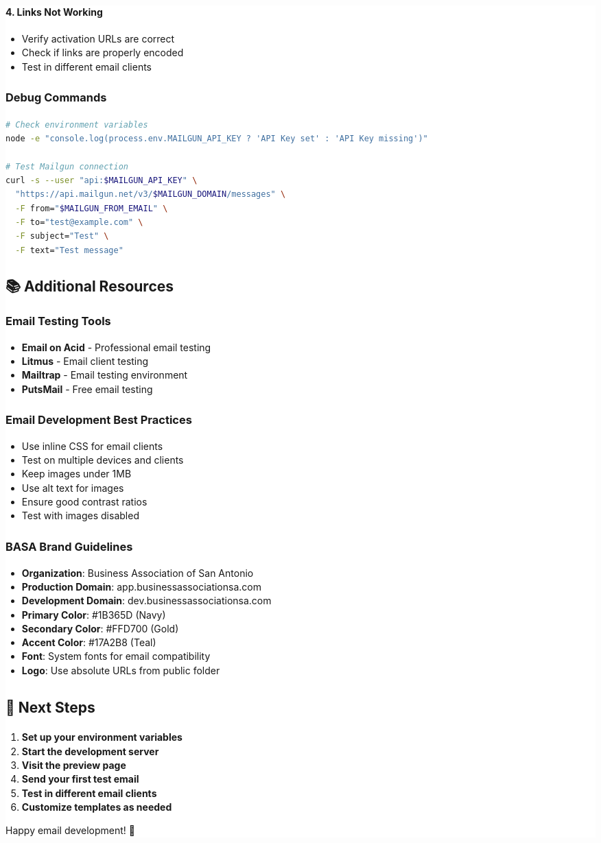 #### 4. Links Not Working
- Verify activation URLs are correct
- Check if links are properly encoded
- Test in different email clients

### Debug Commands
```bash
# Check environment variables
node -e "console.log(process.env.MAILGUN_API_KEY ? 'API Key set' : 'API Key missing')"

# Test Mailgun connection
curl -s --user "api:$MAILGUN_API_KEY" \
  "https://api.mailgun.net/v3/$MAILGUN_DOMAIN/messages" \
  -F from="$MAILGUN_FROM_EMAIL" \
  -F to="test@example.com" \
  -F subject="Test" \
  -F text="Test message"
```

## 📚 Additional Resources

### Email Testing Tools
- **Email on Acid** - Professional email testing
- **Litmus** - Email client testing
- **Mailtrap** - Email testing environment
- **PutsMail** - Free email testing

### Email Development Best Practices
- Use inline CSS for email clients
- Test on multiple devices and clients
- Keep images under 1MB
- Use alt text for images
- Ensure good contrast ratios
- Test with images disabled

### BASA Brand Guidelines
- **Organization**: Business Association of San Antonio
- **Production Domain**: app.businessassociationsa.com
- **Development Domain**: dev.businessassociationsa.com
- **Primary Color**: #1B365D (Navy)
- **Secondary Color**: #FFD700 (Gold)
- **Accent Color**: #17A2B8 (Teal)
- **Font**: System fonts for email compatibility
- **Logo**: Use absolute URLs from public folder

## 🎯 Next Steps

1. **Set up your environment variables**
2. **Start the development server**
3. **Visit the preview page**
4. **Send your first test email**
5. **Test in different email clients**
6. **Customize templates as needed**

Happy email development! 🚀 